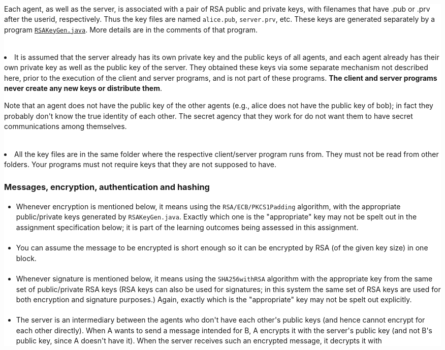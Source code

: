 Each agent, as well as the server, is associated with a pair of RSA public and 
private keys, with filenames that have .pub or .prv after the userid, 
respectively. Thus the key files are named <code>alice.pub</code>, 
<code>server.prv</code>, etc. 
These keys are generated separately by a program
<code><a href="RSAKeyGen.java">RSAKeyGen.java</a></code>.
More details are in the comments of that program.
</li>
<br/>
<li>
It is assumed that the server already has its own private key and the public
keys of all agents, and each agent already has their own private key as 
well as the public key of the server.
They obtained these keys via some separate mechanism not described here, 
prior to the execution of the client and server programs, and is not
part of these programs.
<b>The client and server programs never create any new keys or
distribute them</b>.

Note that an agent does not have the public key of the other agents 
(e.g., alice does not have the public key of bob); in fact they probably
don't know the true identity of each other. The secret agency that
they work for do not want them to have secret communications among themselves.
</li>
<br/>
<li>
All the key files are in the same folder where the respective client/server 
program runs from. They must not be read from other folders.
Your programs must not require keys that they are not supposed to have.
</li>
</ul>

<h3>Messages, encryption, authentication and hashing</h3>

<ul>
<li>
Whenever encryption is mentioned below, it means using the
<code>RSA/ECB/PKCS1Padding</code> algorithm, with the appropriate 
public/private keys generated by <code>RSAKeyGen.java</code>.
Exactly which one is the "appropriate" key may not be spelt out in the 
assignment specification below; it is part of the learning outcomes being
assessed in this assignment.
</li>
<br/>
<li>
You can assume the message to be encrypted is short enough so it can be 
encrypted by RSA (of the given key size) in one block.
</li>
<br/>
<li>
Whenever signature is mentioned below, it means using the
<code>SHA256withRSA</code>
algorithm with the appropriate key from the same set of public/private RSA
keys 
(RSA keys can also be used for signatures; in this system the same set of
RSA keys are used for both encryption and signature purposes.)
Again, exactly which is the "appropriate" key may not be spelt out explicitly.
</li>
<br/>
<li>
The server is an intermediary between the agents who don't have each other's
public keys (and hence cannot encrypt for each other directly). 
When A wants to send a message intended for B, A encrypts it with 
the server's public key (and not B's public key, since A doesn't have it).
When the server receives such an encrypted message, it decrypts it with
